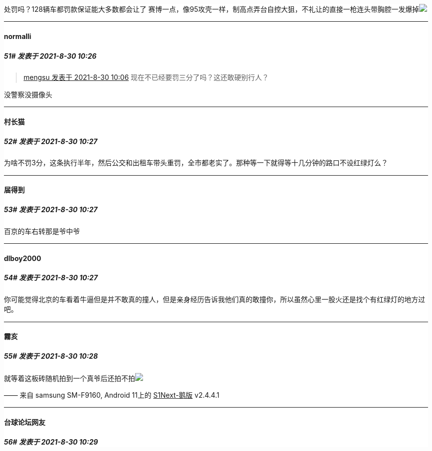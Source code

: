 处罚吗？128辆车都罚款保证能大多数都会让了</blockquote>
赛博一点，像95攻壳一样，制高点弄台自控大狙，不礼让的直接一枪连头带胸腔一发爆掉<img src="https://static.saraba1st.com/image/smiley/face2017/067.png" referrerpolicy="no-referrer">


*****

####  normalli  
##### 51#       发表于 2021-8-30 10:26


<blockquote><a href="httphttps://bbs.saraba1st.com/2b/forum.php?mod=redirect&amp;goto=findpost&amp;pid=52552805&amp;ptid=2023485" target="_blank">mengsu 发表于 2021-8-30 10:06</a>
现在不已经要罚三分了吗？这还敢硬别行人？</blockquote>
没警察没摄像头


*****

####  村长猫  
##### 52#       发表于 2021-8-30 10:27


为啥不罚3分，这条执行半年，然后公交和出租车带头重罚，全市都老实了。那种等一下就得等十几分钟的路口不设红绿灯么？


*****

####  届得到  
##### 53#       发表于 2021-8-30 10:27


百京的车右转那是爷中爷


*****

####  dlboy2000  
##### 54#       发表于 2021-8-30 10:27


你可能觉得北京的车看着牛逼但是并不敢真的撞人，但是亲身经历告诉我他们真的敢撞你，所以虽然心里一股火还是找个有红绿灯的地方过吧。


*****

####  霧亥  
##### 55#       发表于 2021-8-30 10:28


就等着这板砖随机拍到一个真爷后还拍不拍<img src="https://static.saraba1st.com/image/smiley/face2017/067.png" referrerpolicy="no-referrer">

—— 来自 samsung SM-F9160, Android 11上的 [S1Next-鹅版](https://github.com/ykrank/S1-Next/releases) v2.4.4.1


*****

####  台球论坛网友  
##### 56#       发表于 2021-8-30 10:29
